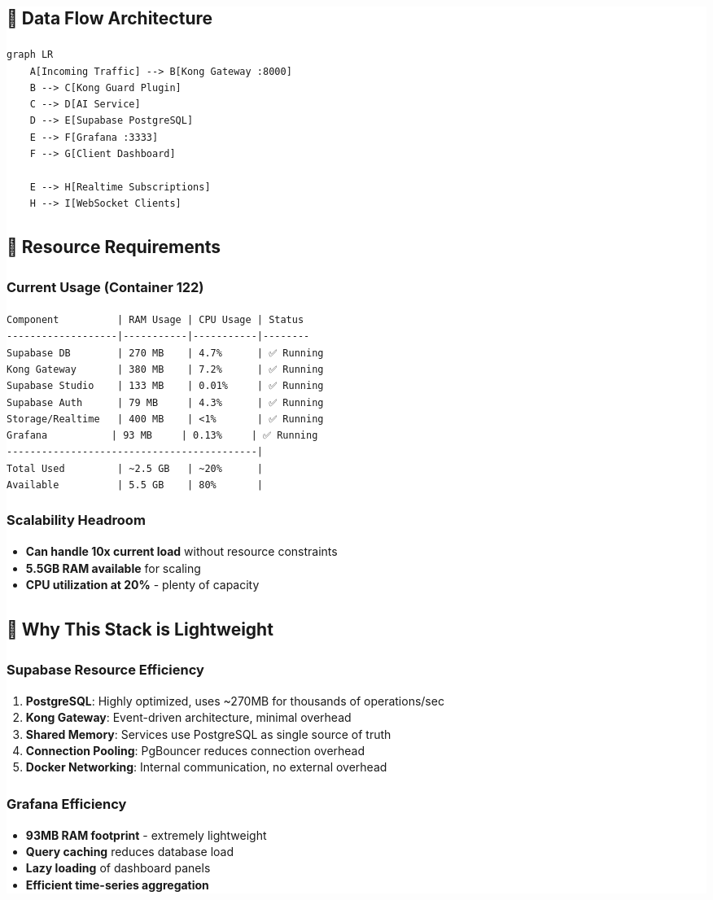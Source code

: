 ## 🔄 Data Flow Architecture

```mermaid
graph LR
    A[Incoming Traffic] --> B[Kong Gateway :8000]
    B --> C[Kong Guard Plugin]
    C --> D[AI Service]
    D --> E[Supabase PostgreSQL]
    E --> F[Grafana :3333]
    F --> G[Client Dashboard]
    
    E --> H[Realtime Subscriptions]
    H --> I[WebSocket Clients]
```

## 💾 Resource Requirements

### Current Usage (Container 122)
```
Component          | RAM Usage | CPU Usage | Status
-------------------|-----------|-----------|--------
Supabase DB        | 270 MB    | 4.7%      | ✅ Running
Kong Gateway       | 380 MB    | 7.2%      | ✅ Running
Supabase Studio    | 133 MB    | 0.01%     | ✅ Running
Supabase Auth      | 79 MB     | 4.3%      | ✅ Running
Storage/Realtime   | 400 MB    | <1%       | ✅ Running
Grafana           | 93 MB     | 0.13%     | ✅ Running
-------------------------------------------|
Total Used         | ~2.5 GB   | ~20%      | 
Available          | 5.5 GB    | 80%       | 
```

### Scalability Headroom
- **Can handle 10x current load** without resource constraints
- **5.5GB RAM available** for scaling
- **CPU utilization at 20%** - plenty of capacity

## 🚀 Why This Stack is Lightweight

### Supabase Resource Efficiency
1. **PostgreSQL**: Highly optimized, uses ~270MB for thousands of operations/sec
2. **Kong Gateway**: Event-driven architecture, minimal overhead
3. **Shared Memory**: Services use PostgreSQL as single source of truth
4. **Connection Pooling**: PgBouncer reduces connection overhead
5. **Docker Networking**: Internal communication, no external overhead

### Grafana Efficiency
- **93MB RAM footprint** - extremely lightweight
- **Query caching** reduces database load
- **Lazy loading** of dashboard panels
- **Efficient time-series aggregation**
